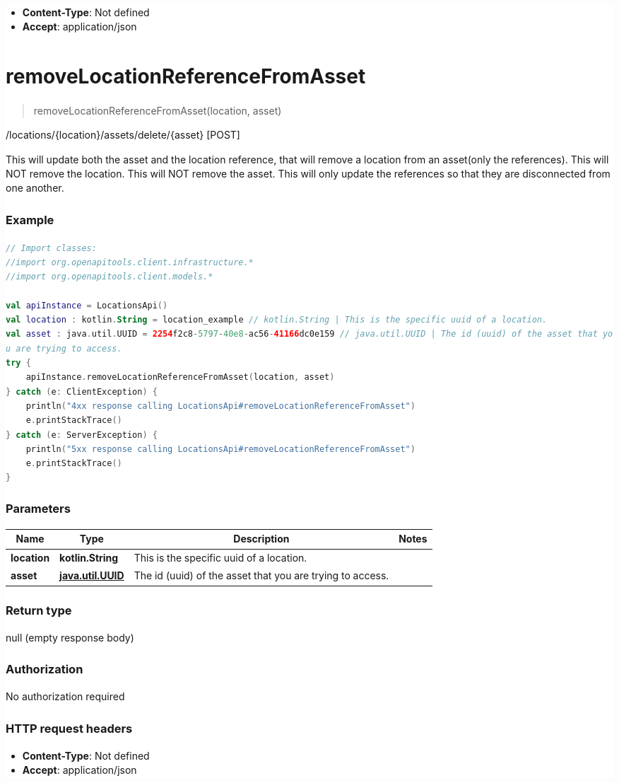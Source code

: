  - **Content-Type**: Not defined
 - **Accept**: application/json

<a name="removeLocationReferenceFromAsset"></a>
# **removeLocationReferenceFromAsset**
> removeLocationReferenceFromAsset(location, asset)

/locations/\{location\}/assets/delete/\{asset\} [POST]

This will update both the asset and the location reference, that will remove a location from an asset(only the references).  This will NOT remove the location. This will NOT remove the asset. This will only update the references so that they are disconnected from one another.

### Example
```kotlin
// Import classes:
//import org.openapitools.client.infrastructure.*
//import org.openapitools.client.models.*

val apiInstance = LocationsApi()
val location : kotlin.String = location_example // kotlin.String | This is the specific uuid of a location.
val asset : java.util.UUID = 2254f2c8-5797-40e8-ac56-41166dc0e159 // java.util.UUID | The id (uuid) of the asset that you are trying to access.
try {
    apiInstance.removeLocationReferenceFromAsset(location, asset)
} catch (e: ClientException) {
    println("4xx response calling LocationsApi#removeLocationReferenceFromAsset")
    e.printStackTrace()
} catch (e: ServerException) {
    println("5xx response calling LocationsApi#removeLocationReferenceFromAsset")
    e.printStackTrace()
}
```

### Parameters

Name | Type | Description  | Notes
------------- | ------------- | ------------- | -------------
 **location** | **kotlin.String**| This is the specific uuid of a location. |
 **asset** | [**java.util.UUID**](../models/)| The id (uuid) of the asset that you are trying to access. |

### Return type

null (empty response body)

### Authorization

No authorization required

### HTTP request headers

 - **Content-Type**: Not defined
 - **Accept**: application/json

